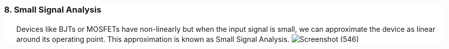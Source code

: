</ul>

### 8. Small Signal Analysis
<ul>
    Devices like BJTs or MOSFETs have non-linearly but when the input signal is small, we can approximate the device as linear around its operating point.
    This approximation is known as Small Signal Analysis.
    <img width="1366" height="768" alt="Screenshot (546)" src="https://github.com/user-attachments/assets/ed4bba97-cef7-4120-92f8-d45b17e58b7f" />

</ul>
